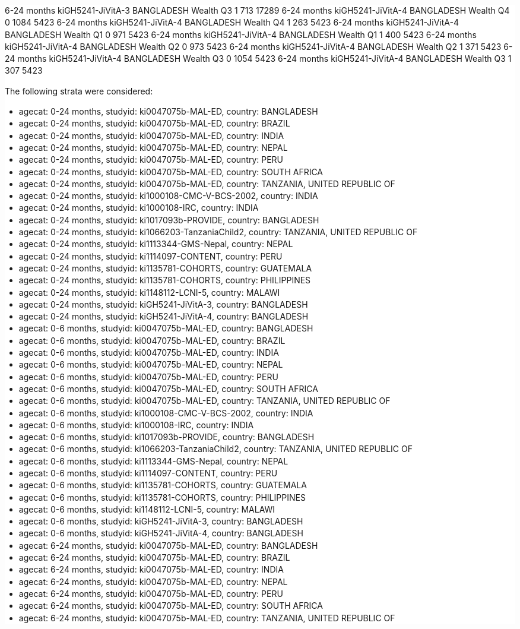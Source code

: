 6-24 months   kiGH5241-JiVitA-3          BANGLADESH                     Wealth Q3                   1      713   17289
6-24 months   kiGH5241-JiVitA-4          BANGLADESH                     Wealth Q4                   0     1084    5423
6-24 months   kiGH5241-JiVitA-4          BANGLADESH                     Wealth Q4                   1      263    5423
6-24 months   kiGH5241-JiVitA-4          BANGLADESH                     Wealth Q1                   0      971    5423
6-24 months   kiGH5241-JiVitA-4          BANGLADESH                     Wealth Q1                   1      400    5423
6-24 months   kiGH5241-JiVitA-4          BANGLADESH                     Wealth Q2                   0      973    5423
6-24 months   kiGH5241-JiVitA-4          BANGLADESH                     Wealth Q2                   1      371    5423
6-24 months   kiGH5241-JiVitA-4          BANGLADESH                     Wealth Q3                   0     1054    5423
6-24 months   kiGH5241-JiVitA-4          BANGLADESH                     Wealth Q3                   1      307    5423


The following strata were considered:

* agecat: 0-24 months, studyid: ki0047075b-MAL-ED, country: BANGLADESH
* agecat: 0-24 months, studyid: ki0047075b-MAL-ED, country: BRAZIL
* agecat: 0-24 months, studyid: ki0047075b-MAL-ED, country: INDIA
* agecat: 0-24 months, studyid: ki0047075b-MAL-ED, country: NEPAL
* agecat: 0-24 months, studyid: ki0047075b-MAL-ED, country: PERU
* agecat: 0-24 months, studyid: ki0047075b-MAL-ED, country: SOUTH AFRICA
* agecat: 0-24 months, studyid: ki0047075b-MAL-ED, country: TANZANIA, UNITED REPUBLIC OF
* agecat: 0-24 months, studyid: ki1000108-CMC-V-BCS-2002, country: INDIA
* agecat: 0-24 months, studyid: ki1000108-IRC, country: INDIA
* agecat: 0-24 months, studyid: ki1017093b-PROVIDE, country: BANGLADESH
* agecat: 0-24 months, studyid: ki1066203-TanzaniaChild2, country: TANZANIA, UNITED REPUBLIC OF
* agecat: 0-24 months, studyid: ki1113344-GMS-Nepal, country: NEPAL
* agecat: 0-24 months, studyid: ki1114097-CONTENT, country: PERU
* agecat: 0-24 months, studyid: ki1135781-COHORTS, country: GUATEMALA
* agecat: 0-24 months, studyid: ki1135781-COHORTS, country: PHILIPPINES
* agecat: 0-24 months, studyid: ki1148112-LCNI-5, country: MALAWI
* agecat: 0-24 months, studyid: kiGH5241-JiVitA-3, country: BANGLADESH
* agecat: 0-24 months, studyid: kiGH5241-JiVitA-4, country: BANGLADESH
* agecat: 0-6 months, studyid: ki0047075b-MAL-ED, country: BANGLADESH
* agecat: 0-6 months, studyid: ki0047075b-MAL-ED, country: BRAZIL
* agecat: 0-6 months, studyid: ki0047075b-MAL-ED, country: INDIA
* agecat: 0-6 months, studyid: ki0047075b-MAL-ED, country: NEPAL
* agecat: 0-6 months, studyid: ki0047075b-MAL-ED, country: PERU
* agecat: 0-6 months, studyid: ki0047075b-MAL-ED, country: SOUTH AFRICA
* agecat: 0-6 months, studyid: ki0047075b-MAL-ED, country: TANZANIA, UNITED REPUBLIC OF
* agecat: 0-6 months, studyid: ki1000108-CMC-V-BCS-2002, country: INDIA
* agecat: 0-6 months, studyid: ki1000108-IRC, country: INDIA
* agecat: 0-6 months, studyid: ki1017093b-PROVIDE, country: BANGLADESH
* agecat: 0-6 months, studyid: ki1066203-TanzaniaChild2, country: TANZANIA, UNITED REPUBLIC OF
* agecat: 0-6 months, studyid: ki1113344-GMS-Nepal, country: NEPAL
* agecat: 0-6 months, studyid: ki1114097-CONTENT, country: PERU
* agecat: 0-6 months, studyid: ki1135781-COHORTS, country: GUATEMALA
* agecat: 0-6 months, studyid: ki1135781-COHORTS, country: PHILIPPINES
* agecat: 0-6 months, studyid: ki1148112-LCNI-5, country: MALAWI
* agecat: 0-6 months, studyid: kiGH5241-JiVitA-3, country: BANGLADESH
* agecat: 0-6 months, studyid: kiGH5241-JiVitA-4, country: BANGLADESH
* agecat: 6-24 months, studyid: ki0047075b-MAL-ED, country: BANGLADESH
* agecat: 6-24 months, studyid: ki0047075b-MAL-ED, country: BRAZIL
* agecat: 6-24 months, studyid: ki0047075b-MAL-ED, country: INDIA
* agecat: 6-24 months, studyid: ki0047075b-MAL-ED, country: NEPAL
* agecat: 6-24 months, studyid: ki0047075b-MAL-ED, country: PERU
* agecat: 6-24 months, studyid: ki0047075b-MAL-ED, country: SOUTH AFRICA
* agecat: 6-24 months, studyid: ki0047075b-MAL-ED, country: TANZANIA, UNITED REPUBLIC OF